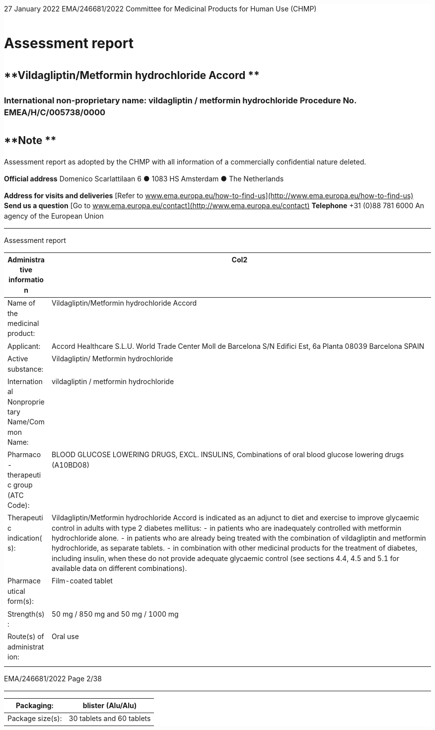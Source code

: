 27 January 2022
EMA/246681/2022
Committee for Medicinal Products for Human Use (CHMP)
# Assessment report
## **Vildagliptin/Metformin hydrochloride Accord **
### International non-proprietary name: vildagliptin / metformin hydrochloride Procedure No. EMEA/H/C/005738/0000
## **Note **

Assessment report as adopted by the CHMP with all information of a commercially confidential nature
deleted.


**Official address** Domenico Scarlattilaan 6 **●** 1083 HS Amsterdam **●** The Netherlands


**Address for visits and deliveries** [Refer to www.ema.europa.eu/how-to-find-us](http://www.ema.europa.eu/how-to-find-us)
**Send us a question** [Go to www.ema.europa.eu/contact](http://www.ema.europa.eu/contact) **Telephone** +31 (0)88 781 6000 An agency of the European Union


-----

Assessment report

|Administrative information|Col2|
|---|---|
|Name of the medicinal product:|Vildagliptin/Metformin hydrochloride Accord|
|Applicant:|Accord Healthcare S.L.U. World Trade Center Moll de Barcelona S/N Edifici Est, 6a Planta 08039 Barcelona SPAIN|
|Active substance:|Vildagliptin/ Metformin hydrochloride|
|International Nonproprietary Name/Common Name:|vildagliptin / metformin hydrochloride|
|Pharmaco-therapeutic group (ATC Code):|BLOOD GLUCOSE LOWERING DRUGS, EXCL. INSULINS, Combinations of oral blood glucose lowering drugs (A10BD08)|
|Therapeutic indication(s):|Vildagliptin/Metformin hydrochloride Accord is indicated as an adjunct to diet and exercise to improve glycaemic control in adults with type 2 diabetes mellitus: - in patients who are inadequately controlled with metformin hydrochloride alone. - in patients who are already being treated with the combination of vildagliptin and metformin hydrochloride, as separate tablets. - in combination with other medicinal products for the treatment of diabetes, including insulin, when these do not provide adequate glycaemic control (see sections 4.4, 4.5 and 5.1 for available data on different combinations).|
|Pharmaceutical form(s):|Film-coated tablet|
|Strength(s):|50 mg / 850 mg and 50 mg / 1000 mg|
|Route(s) of administration:|Oral use|
|||

EMA/246681/2022 Page 2/38


-----

|Packaging:|blister (Alu/Alu)|
|---|---|
|Package size(s):|30 tablets and 60 tablets|
